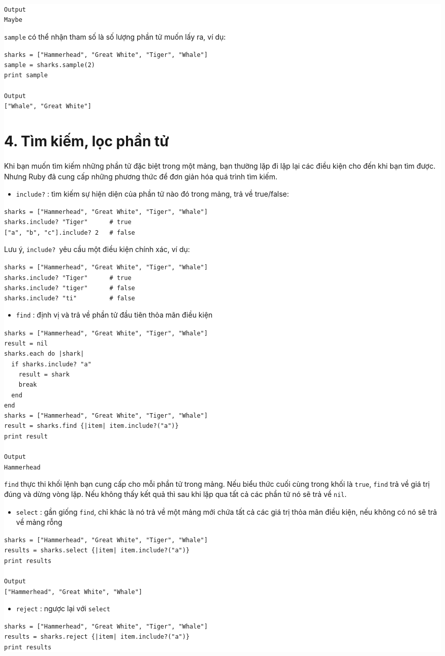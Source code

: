 ```
Output
Maybe
```
`sample` có thể nhận tham số là số lượng phần tử muốn lấy ra, ví dụ:
```
sharks = ["Hammerhead", "Great White", "Tiger", "Whale"]
sample = sharks.sample(2)
print sample

Output
["Whale", "Great White"]
```
# 4. Tìm kiếm, lọc phần tử
Khi bạn muốn tìm kiếm những phần tử đặc biệt trong một mảng, bạn thường lặp đi lặp lại các điều kiện cho đến khi bạn tìm được. Nhưng Ruby đã cung cấp những phương thức để đơn giản hóa quá trình tìm kiếm.
- `include?` : tìm kiếm sự hiện diện của phần tử nào đó trong mảng, trả về true/false:
```
sharks = ["Hammerhead", "Great White", "Tiger", "Whale"]
sharks.include? "Tiger"      # true	
["a", "b", "c"].include? 2   # false
```
Lưu ý, `include? `yêu cầu một điều kiện chính xác, ví dụ:
```
sharks = ["Hammerhead", "Great White", "Tiger", "Whale"]
sharks.include? "Tiger"      # true
sharks.include? "tiger"      # false
sharks.include? "ti"         # false
```
- `find` : định vị và trả về phần tử đầu tiên thỏa mãn điều kiện
```
sharks = ["Hammerhead", "Great White", "Tiger", "Whale"]
result = nil
sharks.each do |shark|
  if sharks.include? "a"
    result = shark
    break
  end
end
sharks = ["Hammerhead", "Great White", "Tiger", "Whale"]
result = sharks.find {|item| item.include?("a")}
print result

Output
Hammerhead
```
`find` thực thi khối lệnh bạn cung cấp cho mỗi phần tử trong mảng. Nếu biểu thức cuối cùng trong khối là `true`, `find` trả về giá trị đúng và dừng vòng lặp. Nếu không thấy kết quả thì sau khi lặp qua tất cả các phần tử nó sẽ trả về `nil`.
- `select` : gần giống `find`, chỉ khác là nó trả về một mảng mới chứa tất cả các giá trị thỏa mãn điều kiện, nếu không có nó sẽ trả về mảng rỗng
```
sharks = ["Hammerhead", "Great White", "Tiger", "Whale"]
results = sharks.select {|item| item.include?("a")}
print results

Output
["Hammerhead", "Great White", "Whale"]
```
- `reject` : ngược lại với `select`
```
sharks = ["Hammerhead", "Great White", "Tiger", "Whale"]
results = sharks.reject {|item| item.include?("a")}
print results
```